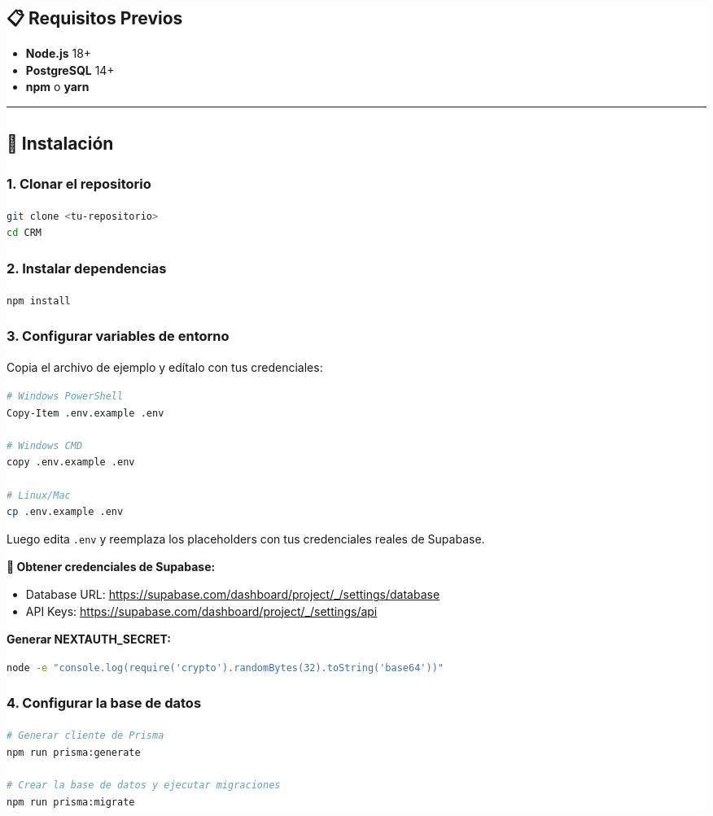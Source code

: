 
## 📋 Requisitos Previos

- **Node.js** 18+ 
- **PostgreSQL** 14+
- **npm** o **yarn**

---

## 🚀 Instalación

### 1. Clonar el repositorio

```bash
git clone <tu-repositorio>
cd CRM
```

### 2. Instalar dependencias

```bash
npm install
```

### 3. Configurar variables de entorno

Copia el archivo de ejemplo y edítalo con tus credenciales:

```bash
# Windows PowerShell
Copy-Item .env.example .env

# Windows CMD
copy .env.example .env

# Linux/Mac
cp .env.example .env
```

Luego edita `.env` y reemplaza los placeholders con tus credenciales reales de Supabase.

**📍 Obtener credenciales de Supabase:**
- Database URL: https://supabase.com/dashboard/project/_/settings/database
- API Keys: https://supabase.com/dashboard/project/_/settings/api

**Generar NEXTAUTH_SECRET:**
```bash
node -e "console.log(require('crypto').randomBytes(32).toString('base64'))"
```

### 4. Configurar la base de datos

```bash
# Generar cliente de Prisma
npm run prisma:generate

# Crear la base de datos y ejecutar migraciones
npm run prisma:migrate
```
